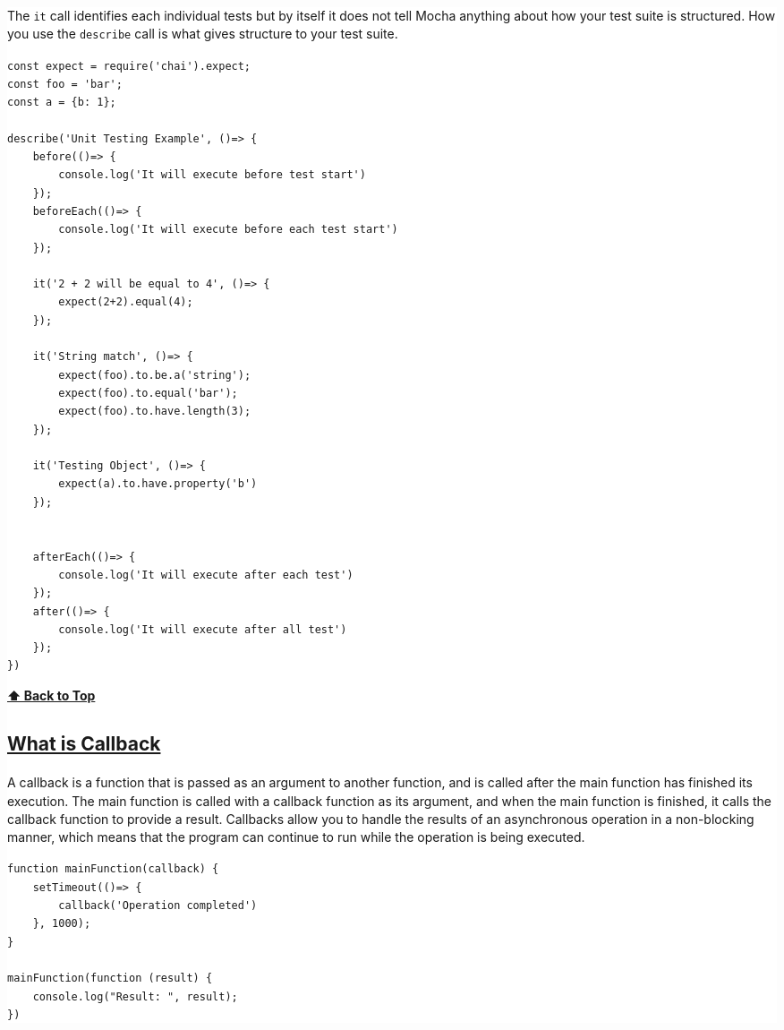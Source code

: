 The `it` call identifies each individual tests but by itself it does not tell Mocha anything about how your test suite is structured. How you use the `describe` call is what gives structure to your test suite.
```
const expect = require('chai').expect;
const foo = 'bar';
const a = {b: 1};

describe('Unit Testing Example', ()=> {
    before(()=> {
        console.log('It will execute before test start')
    });
    beforeEach(()=> {
        console.log('It will execute before each test start')
    });

    it('2 + 2 will be equal to 4', ()=> {
        expect(2+2).equal(4);
    });

    it('String match', ()=> {
        expect(foo).to.be.a('string');
        expect(foo).to.equal('bar');
        expect(foo).to.have.length(3);
    });

    it('Testing Object', ()=> {
        expect(a).to.have.property('b')
    });

    
    afterEach(()=> {
        console.log('It will execute after each test')
    });
    after(()=> {
        console.log('It will execute after all test')
    });
})
```

**[⬆ Back to Top](#contents)**

## [What is Callback](https://www.geeksforgeeks.org/javascript-callbacks/)
A callback is a function that is passed as an argument to another function, and is called after the main function has finished its execution. The main function is called with a callback function as its argument, and when the main function is finished, it calls the callback function to provide a result. Callbacks allow you to handle the results of an asynchronous operation in a non-blocking manner, which means that the program can continue to run while the operation is being executed.
```
function mainFunction(callback) {
    setTimeout(()=> {
        callback('Operation completed')
    }, 1000);
}

mainFunction(function (result) {
    console.log("Result: ", result);
})
```

